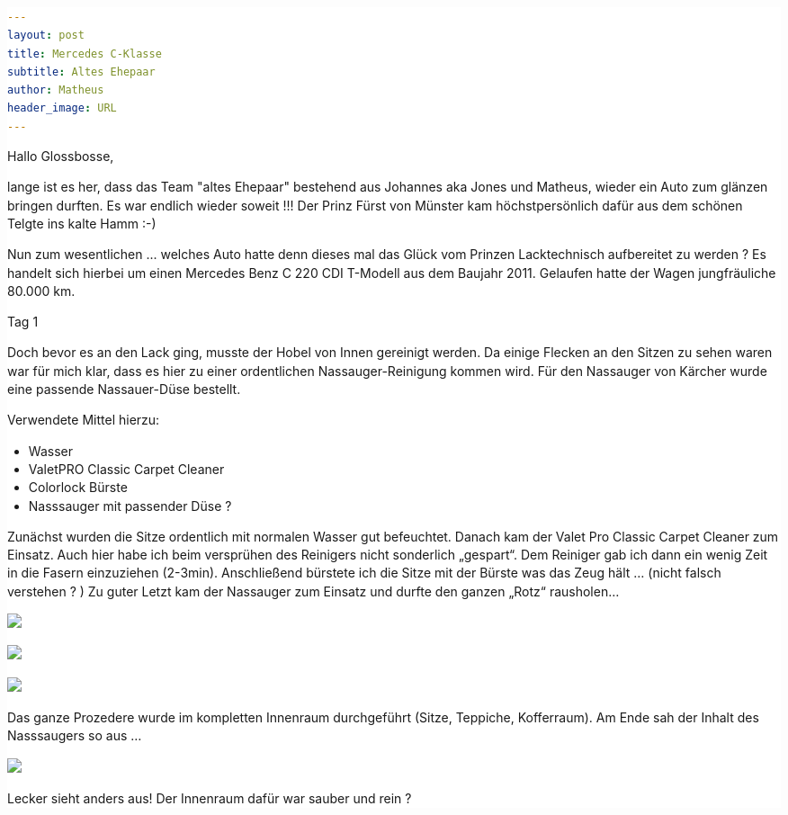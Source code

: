 ```yaml
---
layout: post
title: Mercedes C-Klasse
subtitle: Altes Ehepaar
author: Matheus
header_image: URL
---
```

Hallo Glossbosse,

lange ist es her, dass das Team "altes Ehepaar" bestehend aus Johannes aka Jones und Matheus, wieder ein Auto zum glänzen bringen durften.
Es war endlich wieder soweit !!!
Der Prinz Fürst von Münster kam höchstpersönlich dafür aus dem schönen Telgte ins kalte Hamm :-)

Nun zum wesentlichen ... welches Auto hatte denn dieses mal das Glück vom Prinzen Lacktechnisch aufbereitet zu werden ?
Es handelt sich hierbei um einen Mercedes Benz C 220 CDI T-Modell aus dem Baujahr 2011. Gelaufen hatte der Wagen jungfräuliche 80.000 km.



Tag 1

Doch bevor es an den Lack ging, musste der Hobel von Innen gereinigt werden.
Da einige Flecken an den Sitzen zu sehen waren war für mich klar, dass es hier zu einer ordentlichen Nassauger-Reinigung kommen wird. Für den Nassauger von Kärcher wurde eine passende Nassauer-Düse bestellt.

Verwendete Mittel hierzu:
-	Wasser
-	ValetPRO Classic Carpet Cleaner
-	Colorlock Bürste
-	Nasssauger mit passender Düse ?

Zunächst wurden die Sitze ordentlich mit normalen Wasser gut befeuchtet. Danach kam der Valet Pro Classic Carpet Cleaner zum Einsatz. Auch hier habe ich beim versprühen des Reinigers nicht sonderlich „gespart“. Dem Reiniger gab ich dann ein wenig Zeit in die Fasern einzuziehen (2-3min).
Anschließend bürstete ich die Sitze mit der Bürste was das Zeug hält … (nicht falsch verstehen ? )
Zu guter Letzt kam der Nassauger zum Einsatz und durfte den ganzen „Rotz“ rausholen…

![](https://glossbossimages.s3.eu-central-1.amazonaws.com/jones/berichte/mercedes_c220_s204/0001.jpg)

![](https://glossbossimages.s3.eu-central-1.amazonaws.com/jones/berichte/mercedes_c220_s204/0002.jpg)

![](https://glossbossimages.s3.eu-central-1.amazonaws.com/jones/berichte/mercedes_c220_s204/0003.jpg)

Das ganze Prozedere wurde im kompletten Innenraum durchgeführt (Sitze, Teppiche, Kofferraum).
Am Ende sah der Inhalt des Nasssaugers so aus …

![](https://glossbossimages.s3.eu-central-1.amazonaws.com/jones/berichte/mercedes_c220_s204/0004.jpg)

Lecker sieht anders aus! Der Innenraum dafür war sauber und rein ?
